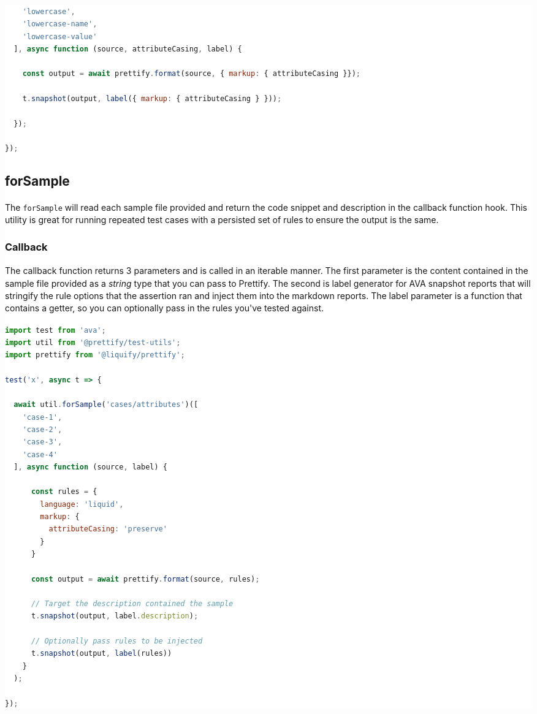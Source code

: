 ```js
    'lowercase',
    'lowercase-name',
    'lowercase-value'
  ], async function (source, attributeCasing, label) {

    const output = await prettify.format(source, { markup: { attributeCasing }});

    t.snapshot(output, label({ markup: { attributeCasing } }));

  });

});
```

## forSample

The `forSample` will read each sample file provided and return the code snippet and description in the callback function hook. This utility is great for running repeated test cases with a persisted set of rules to ensure the output is the same.

### Callback

The callback function returns 3 parameters and is called in an iterable manner. The first parameter is the content contained in the sample file provided as a _string_ type that you can pass to Prettify. The second is label generator for AVA snapshot reports that will stringify the rule options that the assertion ran and inject them into the markdown reports. The label parameter is a function that contains a getter, so you can optionally pass in the rules you've tested against.


```js
import test from 'ava';
import util from '@prettify/test-utils';
import prettify from '@liquify/prettify';

test('x', async t => {

  await util.forSample('cases/attributes')([
    'case-1',
    'case-2',
    'case-3',
    'case-4'
  ], async function (source, label) {

      const rules = {
        language: 'liquid',
        markup: {
          attributeCasing: 'preserve'
        }
      }

      const output = await prettify.format(source, rules);

      // Target the description contained the sample
      t.snapshot(output, label.description);

      // Optionally pass rules to be injected
      t.snapshot(output, label(rules))
    }
  );

});
```
